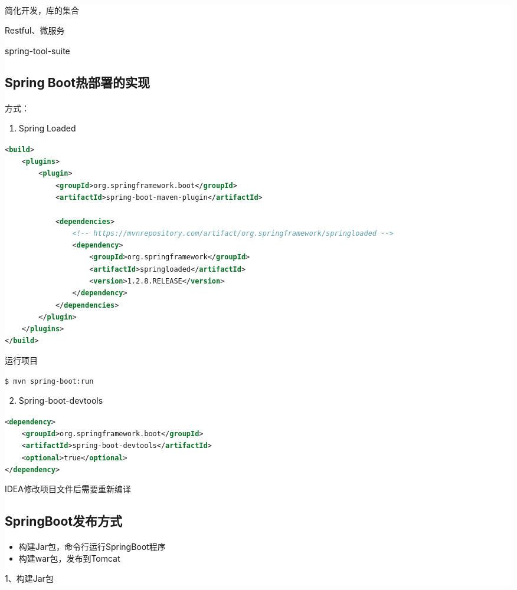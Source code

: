 简化开发，库的集合

Restful、微服务

spring-tool-suite

## Spring Boot热部署的实现

方式：
1. Spring Loaded

```xml
<build>
    <plugins>
        <plugin>
            <groupId>org.springframework.boot</groupId>
            <artifactId>spring-boot-maven-plugin</artifactId>

            <dependencies>
                <!-- https://mvnrepository.com/artifact/org.springframework/springloaded -->
                <dependency>
                    <groupId>org.springframework</groupId>
                    <artifactId>springloaded</artifactId>
                    <version>1.2.8.RELEASE</version>
                </dependency>
            </dependencies>
        </plugin>
    </plugins>
</build>
```

运行项目
```bash
$ mvn spring-boot:run
```

2. Spring-boot-devtools

```xml
<dependency>
    <groupId>org.springframework.boot</groupId>
    <artifactId>spring-boot-devtools</artifactId>
    <optional>true</optional>
</dependency>
```

IDEA修改项目文件后需要重新编译


## SpringBoot发布方式

- 构建Jar包，命令行运行SpringBoot程序
- 构建war包，发布到Tomcat

1、构建Jar包
